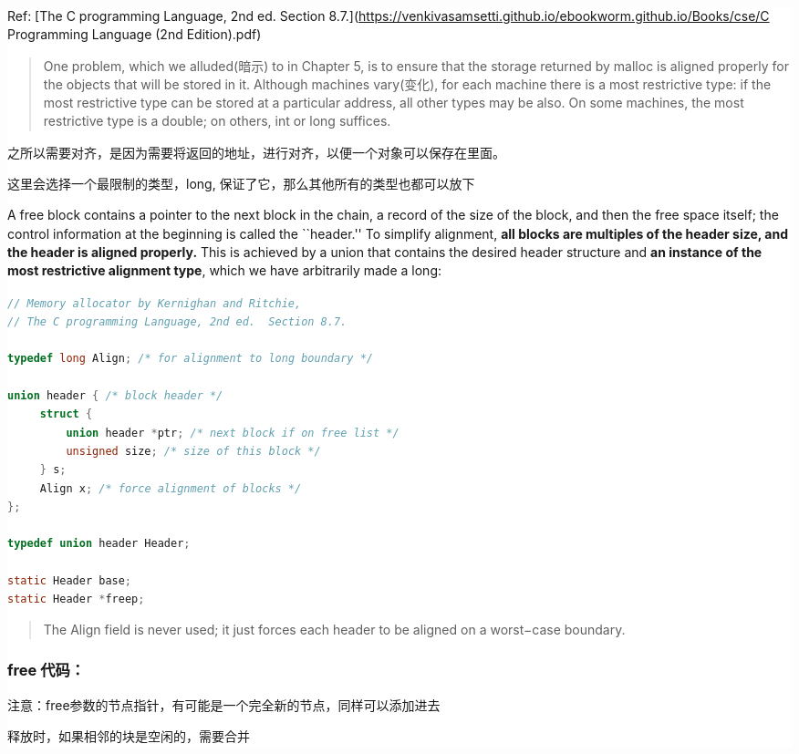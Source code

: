 
Ref: [The C programming Language, 2nd ed.  Section 8.7.](https://venkivasamsetti.github.io/ebookworm.github.io/Books/cse/C Programming Language (2nd Edition).pdf)



> One problem, which we alluded(暗示) to in Chapter 5, is to ensure that the storage returned by malloc is aligned properly for the objects that will be stored in it. Although machines vary(变化), for each machine there is a most restrictive type: if the most restrictive type can be stored at a particular address, all other types may be also. On some machines, the most restrictive type is a double; on others, int or long suffices. 

之所以需要对齐，是因为需要将返回的地址，进行对齐，以便一个对象可以保存在里面。

这里会选择一个最限制的类型，long, 保证了它，那么其他所有的类型也都可以放下

A free block contains a pointer to the next block in the chain, a record of the size of the block, and then the free space itself; the control information at the beginning is called the ``header.'' To simplify alignment, **all blocks are multiples of the header size, and the header is aligned properly.** This is achieved by a union that contains the desired header structure and **an instance of the most restrictive alignment type**, which we have arbitrarily made a long: 



```C
// Memory allocator by Kernighan and Ritchie,
// The C programming Language, 2nd ed.  Section 8.7.

typedef long Align; /* for alignment to long boundary */ 

union header { /* block header */ 
     struct { 
         union header *ptr; /* next block if on free list */ 
         unsigned size; /* size of this block */ 
     } s; 
     Align x; /* force alignment of blocks */ 
}; 
 
typedef union header Header; 

static Header base;
static Header *freep;
```

> The Align field is never used; it just forces each header to be aligned on a worst−case boundary.

### free 代码：

注意：free参数的节点指针，有可能是一个完全新的节点，同样可以添加进去

释放时，如果相邻的块是空闲的，需要合并
